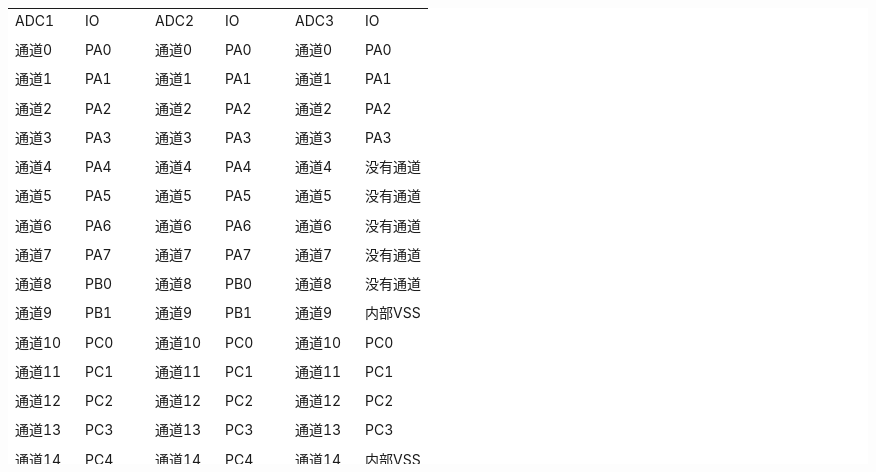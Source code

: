 <table style="border-collapse: collapse; width: 100%; height: 456px;"><tbody><tr style="height: 24px;"><td style="width: 16.6667%; height: 24px;">ADC1</td><td style="width: 16.6667%; height: 24px;">IO</td><td style="width: 16.6667%; height: 24px;">ADC2</td><td style="width: 16.6667%; height: 24px;">IO</td><td style="width: 16.6667%; height: 24px;">ADC3</td><td style="width: 16.6667%; height: 24px;">IO</td></tr><tr style="height: 24px;"><td style="width: 16.6667%; height: 24px;">通道0</td><td style="width: 16.6667%; height: 24px;">PA0</td><td style="width: 16.6667%; height: 24px;">通道0</td><td style="width: 16.6667%; height: 24px;">PA0</td><td style="width: 16.6667%; height: 24px;">通道0</td><td style="width: 16.6667%; height: 24px;">PA0</td></tr><tr style="height: 24px;"><td style="width: 16.6667%; height: 24px;">通道1</td><td style="width: 16.6667%; height: 24px;">PA1</td><td style="width: 16.6667%; height: 24px;">通道1</td><td style="width: 16.6667%; height: 24px;">PA1</td><td style="width: 16.6667%; height: 24px;">通道1</td><td style="width: 16.6667%; height: 24px;">PA1</td></tr><tr style="height: 24px;"><td style="width: 16.6667%; height: 24px;">通道2</td><td style="width: 16.6667%; height: 24px;">PA2</td><td style="width: 16.6667%; height: 24px;">通道2</td><td style="width: 16.6667%; height: 24px;">PA2</td><td style="width: 16.6667%; height: 24px;">通道2</td><td style="width: 16.6667%; height: 24px;">PA2</td></tr><tr style="height: 24px;"><td style="width: 16.6667%; height: 24px;">通道3</td><td style="width: 16.6667%; height: 24px;">PA3</td><td style="width: 16.6667%; height: 24px;">通道3</td><td style="width: 16.6667%; height: 24px;">PA3</td><td style="width: 16.6667%; height: 24px;">通道3</td><td style="width: 16.6667%; height: 24px;">PA3</td></tr><tr style="height: 24px;"><td style="width: 16.6667%; height: 24px;">通道4</td><td style="width: 16.6667%; height: 24px;">PA4</td><td style="width: 16.6667%; height: 24px;">通道4</td><td style="width: 16.6667%; height: 24px;">PA4</td><td style="width: 16.6667%; height: 24px;">通道4</td><td style="width: 16.6667%; height: 24px;">没有通道</td></tr><tr style="height: 24px;"><td style="width: 16.6667%; height: 24px;">通道5</td><td style="width: 16.6667%; height: 24px;">PA5</td><td style="width: 16.6667%; height: 24px;">通道5</td><td style="width: 16.6667%; height: 24px;">PA5</td><td style="width: 16.6667%; height: 24px;">通道5</td><td style="width: 16.6667%; height: 24px;">没有通道</td></tr><tr style="height: 24px;"><td style="width: 16.6667%; height: 24px;">通道6</td><td style="width: 16.6667%; height: 24px;">PA6</td><td style="width: 16.6667%; height: 24px;">通道6</td><td style="width: 16.6667%; height: 24px;">PA6</td><td style="width: 16.6667%; height: 24px;">通道6</td><td style="width: 16.6667%; height: 24px;">没有通道</td></tr><tr style="height: 24px;"><td style="width: 16.6667%; height: 24px;">通道7</td><td style="width: 16.6667%; height: 24px;">PA7</td><td style="width: 16.6667%; height: 24px;">通道7</td><td style="width: 16.6667%; height: 24px;">PA7</td><td style="width: 16.6667%; height: 24px;">通道7</td><td style="width: 16.6667%; height: 24px;">没有通道</td></tr><tr style="height: 24px;"><td style="width: 16.6667%; height: 24px;">通道8</td><td style="width: 16.6667%; height: 24px;">PB0</td><td style="width: 16.6667%; height: 24px;">通道8</td><td style="width: 16.6667%; height: 24px;">PB0</td><td style="width: 16.6667%; height: 24px;">通道8</td><td style="width: 16.6667%; height: 24px;">没有通道</td></tr><tr style="height: 24px;"><td style="width: 16.6667%; height: 24px;">通道9</td><td style="width: 16.6667%; height: 24px;">PB1</td><td style="width: 16.6667%; height: 24px;">通道9</td><td style="width: 16.6667%; height: 24px;">PB1</td><td style="width: 16.6667%; height: 24px;">通道9</td><td style="width: 16.6667%; height: 24px;">内部VSS</td></tr><tr style="height: 24px;"><td style="width: 16.6667%; height: 24px;">通道10</td><td style="width: 16.6667%; height: 24px;">PC0</td><td style="width: 16.6667%; height: 24px;">通道10</td><td style="width: 16.6667%; height: 24px;">PC0</td><td style="width: 16.6667%; height: 24px;">通道10</td><td style="width: 16.6667%; height: 24px;">PC0</td></tr><tr style="height: 24px;"><td style="width: 16.6667%; height: 24px;">通道11</td><td style="width: 16.6667%; height: 24px;">PC1</td><td style="width: 16.6667%; height: 24px;">通道11</td><td style="width: 16.6667%; height: 24px;">PC1</td><td style="width: 16.6667%; height: 24px;">通道11</td><td style="width: 16.6667%; height: 24px;">PC1</td></tr><tr style="height: 24px;"><td style="width: 16.6667%; height: 24px;">通道12</td><td style="width: 16.6667%; height: 24px;">PC2</td><td style="width: 16.6667%; height: 24px;">通道12</td><td style="width: 16.6667%; height: 24px;">PC2</td><td style="width: 16.6667%; height: 24px;">通道12</td><td style="width: 16.6667%; height: 24px;">PC2</td></tr><tr style="height: 24px;"><td style="width: 16.6667%; height: 24px;">通道13</td><td style="width: 16.6667%; height: 24px;">PC3</td><td style="width: 16.6667%; height: 24px;">通道13</td><td style="width: 16.6667%; height: 24px;">PC3</td><td style="width: 16.6667%; height: 24px;">通道13</td><td style="width: 16.6667%; height: 24px;">PC3</td></tr><tr style="height: 24px;"><td style="width: 16.6667%; height: 24px;">通道14</td><td style="width: 16.6667%; height: 24px;">PC4</td><td style="width: 16.6667%; height: 24px;">通道14</td><td style="width: 16.6667%; height: 24px;">PC4</td><td style="width: 16.6667%; height: 24px;">通道14</td><td style="width: 16.6667%; height: 24px;">内部VSS</td></tr><tr style="height: 24px;"><td style="width: 16.6667%; height: 24px;">通道15</td><td style="width: 16.6667%; height: 24px;">PC5</td><td style="width: 16.6667%; height: 24px;">通道15</td><td style="width: 16.6667%; height: 24px;">PC5</td><td style="width: 16.6667%; height: 24px;">通道15</td><td style="width: 16.6667%; height: 24px;">内部VSS</td></tr><tr style="height: 24px;"><td style="width: 16.6667%; height: 24px;">通道16</td>